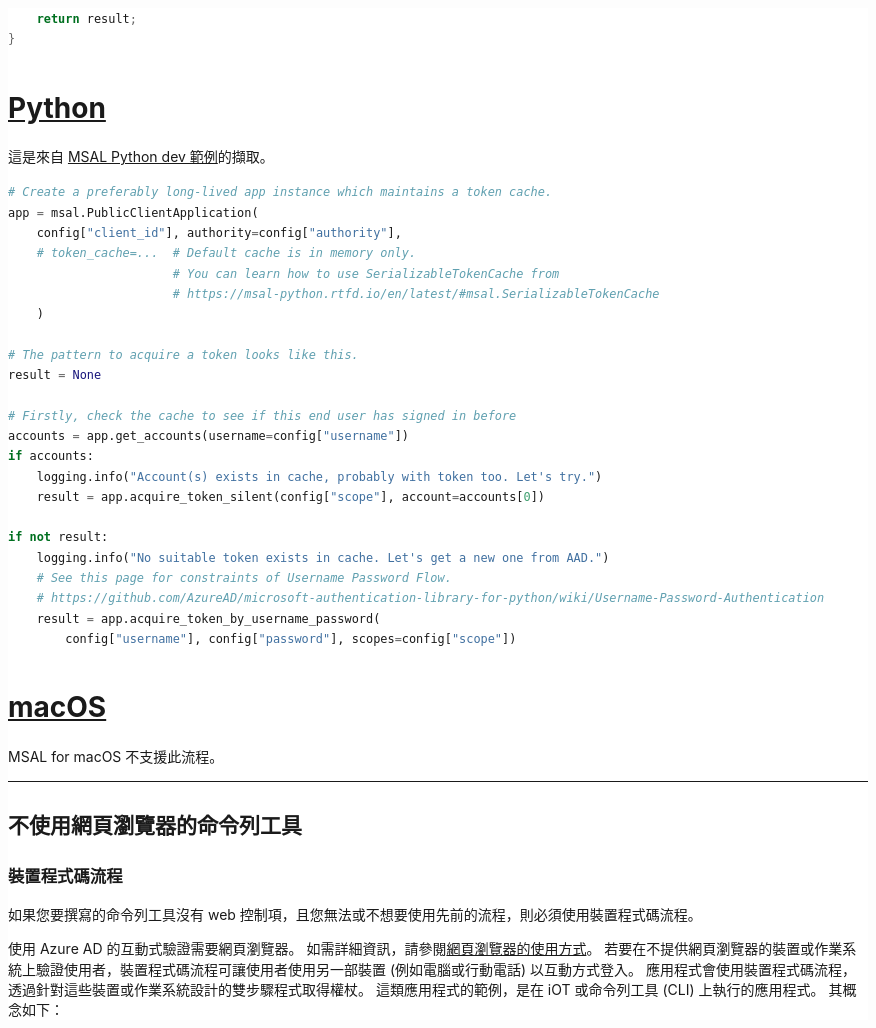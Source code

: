```Java
    return result;
}
```

# <a name="python"></a>[Python](#tab/python)

這是來自 [MSAL Python dev 範例](https://github.com/AzureAD/microsoft-authentication-library-for-python/blob/dev/sample/)的擷取。

```Python
# Create a preferably long-lived app instance which maintains a token cache.
app = msal.PublicClientApplication(
    config["client_id"], authority=config["authority"],
    # token_cache=...  # Default cache is in memory only.
                       # You can learn how to use SerializableTokenCache from
                       # https://msal-python.rtfd.io/en/latest/#msal.SerializableTokenCache
    )

# The pattern to acquire a token looks like this.
result = None

# Firstly, check the cache to see if this end user has signed in before
accounts = app.get_accounts(username=config["username"])
if accounts:
    logging.info("Account(s) exists in cache, probably with token too. Let's try.")
    result = app.acquire_token_silent(config["scope"], account=accounts[0])

if not result:
    logging.info("No suitable token exists in cache. Let's get a new one from AAD.")
    # See this page for constraints of Username Password Flow.
    # https://github.com/AzureAD/microsoft-authentication-library-for-python/wiki/Username-Password-Authentication
    result = app.acquire_token_by_username_password(
        config["username"], config["password"], scopes=config["scope"])
```

# <a name="macos"></a>[macOS](#tab/macOS)

MSAL for macOS 不支援此流程。

---

## <a name="command-line-tool-without-a-web-browser"></a>不使用網頁瀏覽器的命令列工具

### <a name="device-code-flow"></a>裝置程式碼流程

如果您要撰寫的命令列工具沒有 web 控制項，且您無法或不想要使用先前的流程，則必須使用裝置程式碼流程。

使用 Azure AD 的互動式驗證需要網頁瀏覽器。 如需詳細資訊，請參閱[網頁瀏覽器的使用方式](https://aka.ms/msal-net-uses-web-browser)。 若要在不提供網頁瀏覽器的裝置或作業系統上驗證使用者，裝置程式碼流程可讓使用者使用另一部裝置 (例如電腦或行動電話) 以互動方式登入。 應用程式會使用裝置程式碼流程，透過針對這些裝置或作業系統設計的雙步驟程式取得權杖。 這類應用程式的範例，是在 iOT 或命令列工具 (CLI) 上執行的應用程式。 其概念如下：
